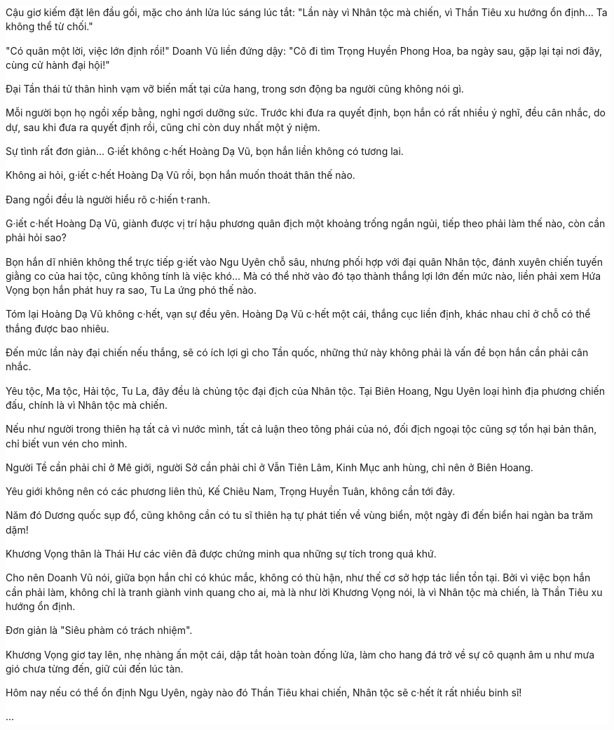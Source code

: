 Cậu giơ kiếm đặt lên đầu gối, mặc cho ánh lửa lúc sáng lúc tắt: "Lần này vì Nhân tộc mà chiến, vì Thần Tiêu xu hướng ổn định... Ta không thể từ chối."

"Có quân một lời, việc lớn định rồi!" Doanh Vũ liền đứng dậy: "Cô đi tìm Trọng Huyền Phong Hoa, ba ngày sau, gặp lại tại nơi đây, cùng cử hành đại hội!"

Đại Tần thái tử thân hình vạm vỡ biến mất tại cửa hang, trong sơn động ba người cũng không nói gì.

Mỗi người bọn họ ngồi xếp bằng, nghỉ ngơi dưỡng sức. Trước khi đưa ra quyết định, bọn hắn có rất nhiều ý nghĩ, đều cân nhắc, do dự, sau khi đưa ra quyết định rồi, cũng chỉ còn duy nhất một ý niệm.

Sự tình rất đơn giản... G·iết không c·hết Hoàng Dạ Vũ, bọn hắn liền không có tương lai.

Không ai hỏi, g·iết c·hết Hoàng Dạ Vũ rồi, bọn hắn muốn thoát thân thế nào.

Đang ngồi đều là người hiểu rõ c·hiến t·ranh.

G·iết c·hết Hoàng Dạ Vũ, giành được vị trí hậu phương quân địch một khoảng trống ngắn ngủi, tiếp theo phải làm thế nào, còn cần phải hỏi sao?

Bọn hắn dĩ nhiên không thể trực tiếp g·iết vào Ngu Uyên chỗ sâu, nhưng phối hợp với đại quân Nhân tộc, đánh xuyên chiến tuyến giằng co của hai tộc, cũng không tính là việc khó... Mà có thể nhờ vào đó tạo thành thắng lợi lớn đến mức nào, liền phải xem Hứa Vọng bọn hắn phát huy ra sao, Tu La ứng phó thế nào.

Tóm lại Hoàng Dạ Vũ không c·hết, vạn sự đều yên. Hoàng Dạ Vũ c·hết một cái, thắng cục liền định, khác nhau chỉ ở chỗ có thể thắng được bao nhiêu.

Đến mức lần này đại chiến nếu thắng, sẽ có ích lợi gì cho Tần quốc, những thứ này không phải là vấn đề bọn hắn cần phải cân nhắc.

Yêu tộc, Ma tộc, Hải tộc, Tu La, đây đều là chủng tộc đại địch của Nhân tộc. Tại Biên Hoang, Ngu Uyên loại hình địa phương chiến đấu, chính là vì Nhân tộc mà chiến.

Nếu như người trong thiên hạ tất cả vì nước mình, tất cả luận theo tông phái của nó, đối địch ngoại tộc cũng sợ tổn hại bản thân, chỉ biết vun vén cho mình.

Người Tề cần phải chỉ ở Mê giới, người Sở cần phải chỉ ở Vẫn Tiên Lâm, Kinh Mục anh hùng, chỉ nên ở Biên Hoang.

Yêu giới không nên có các phương liên thủ, Kế Chiêu Nam, Trọng Huyền Tuân, không cần tới đây.

Năm đó Dương quốc sụp đổ, cũng không cần có tu sĩ thiên hạ tự phát tiến về vùng biển, một ngày đi đến biển hai ngàn ba trăm dặm!

Khương Vọng thân là Thái Hư các viên đã được chứng minh qua những sự tích trong quá khứ.

Cho nên Doanh Vũ nói, giữa bọn hắn chỉ có khúc mắc, không có thù hận, như thế cơ sở hợp tác liền tồn tại. Bởi vì việc bọn hắn cần phải làm, không chỉ là tranh giành vinh quang cho ai, mà là như lời Khương Vọng nói, là vì Nhân tộc mà chiến, là Thần Tiêu xu hướng ổn định.

Đơn giản là "Siêu phàm có trách nhiệm".

Khương Vọng giơ tay lên, nhẹ nhàng ấn một cái, dập tắt hoàn toàn đống lửa, làm cho hang đá trở về sự cô quạnh âm u như mưa gió chưa từng đến, giữ củi đến lúc tàn.

Hôm nay nếu có thể ổn định Ngu Uyên, ngày nào đó Thần Tiêu khai chiến, Nhân tộc sẽ c·hết ít rất nhiều binh sĩ!

...
